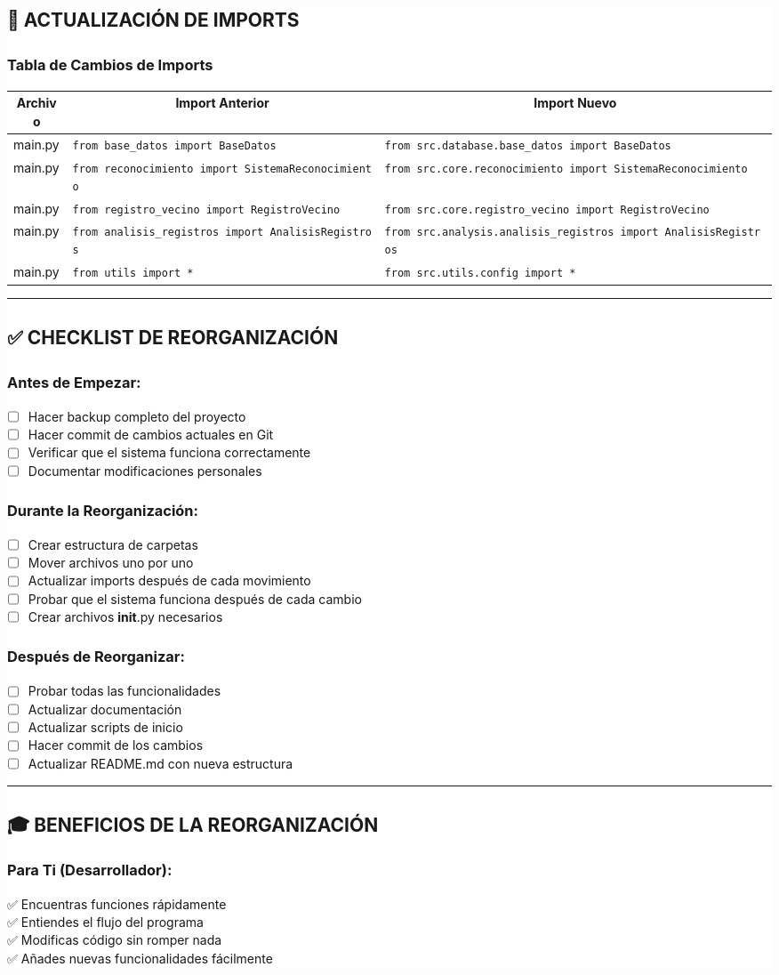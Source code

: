
## 📝 ACTUALIZACIÓN DE IMPORTS

### Tabla de Cambios de Imports

| Archivo | Import Anterior | Import Nuevo |
|---------|----------------|--------------|
| main.py | `from base_datos import BaseDatos` | `from src.database.base_datos import BaseDatos` |
| main.py | `from reconocimiento import SistemaReconocimiento` | `from src.core.reconocimiento import SistemaReconocimiento` |
| main.py | `from registro_vecino import RegistroVecino` | `from src.core.registro_vecino import RegistroVecino` |
| main.py | `from analisis_registros import AnalisisRegistros` | `from src.analysis.analisis_registros import AnalisisRegistros` |
| main.py | `from utils import *` | `from src.utils.config import *` |

---

## ✅ CHECKLIST DE REORGANIZACIÓN

### Antes de Empezar:
- [ ] Hacer backup completo del proyecto
- [ ] Hacer commit de cambios actuales en Git
- [ ] Verificar que el sistema funciona correctamente
- [ ] Documentar modificaciones personales

### Durante la Reorganización:
- [ ] Crear estructura de carpetas
- [ ] Mover archivos uno por uno
- [ ] Actualizar imports después de cada movimiento
- [ ] Probar que el sistema funciona después de cada cambio
- [ ] Crear archivos __init__.py necesarios

### Después de Reorganizar:
- [ ] Probar todas las funcionalidades
- [ ] Actualizar documentación
- [ ] Actualizar scripts de inicio
- [ ] Hacer commit de los cambios
- [ ] Actualizar README.md con nueva estructura

---

## 🎓 BENEFICIOS DE LA REORGANIZACIÓN

### Para Ti (Desarrollador):
✅ Encuentras funciones rápidamente  
✅ Entiendes el flujo del programa  
✅ Modificas código sin romper nada  
✅ Añades nuevas funcionalidades fácilmente  
